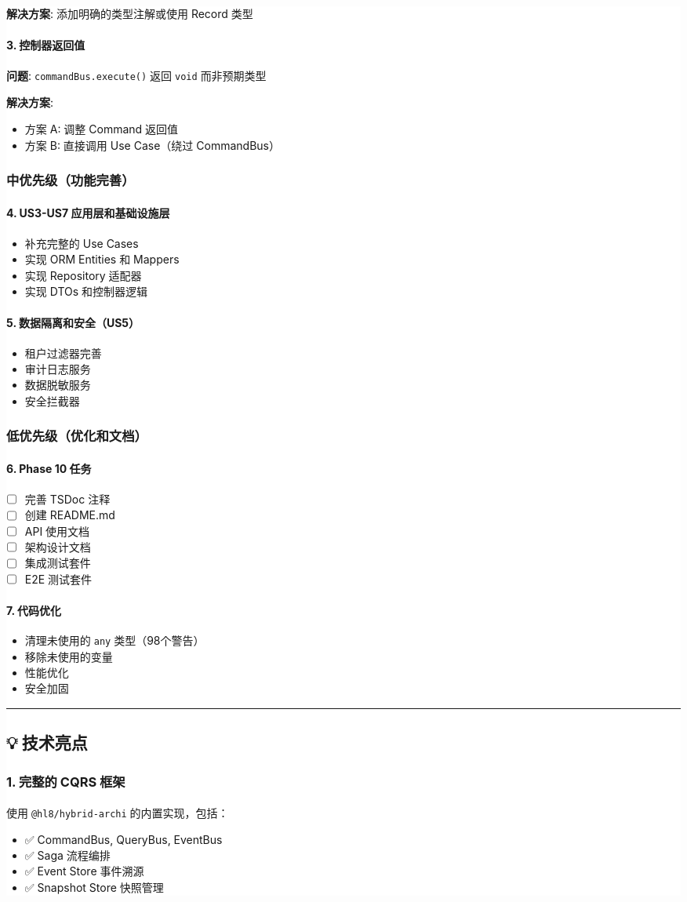 **解决方案**: 添加明确的类型注解或使用 Record 类型

#### 3. 控制器返回值

**问题**: `commandBus.execute()` 返回 `void` 而非预期类型

**解决方案**:

- 方案 A: 调整 Command 返回值
- 方案 B: 直接调用 Use Case（绕过 CommandBus）

### 中优先级（功能完善）

#### 4. US3-US7 应用层和基础设施层

- 补充完整的 Use Cases
- 实现 ORM Entities 和 Mappers
- 实现 Repository 适配器
- 实现 DTOs 和控制器逻辑

#### 5. 数据隔离和安全（US5）

- 租户过滤器完善
- 审计日志服务
- 数据脱敏服务
- 安全拦截器

### 低优先级（优化和文档）

#### 6. Phase 10 任务

- [ ] 完善 TSDoc 注释
- [ ] 创建 README.md
- [ ] API 使用文档
- [ ] 架构设计文档
- [ ] 集成测试套件
- [ ] E2E 测试套件

#### 7. 代码优化

- 清理未使用的 `any` 类型（98个警告）
- 移除未使用的变量
- 性能优化
- 安全加固

---

## 💡 技术亮点

### 1. 完整的 CQRS 框架

使用 `@hl8/hybrid-archi` 的内置实现，包括：

- ✅ CommandBus, QueryBus, EventBus
- ✅ Saga 流程编排
- ✅ Event Store 事件溯源
- ✅ Snapshot Store 快照管理
